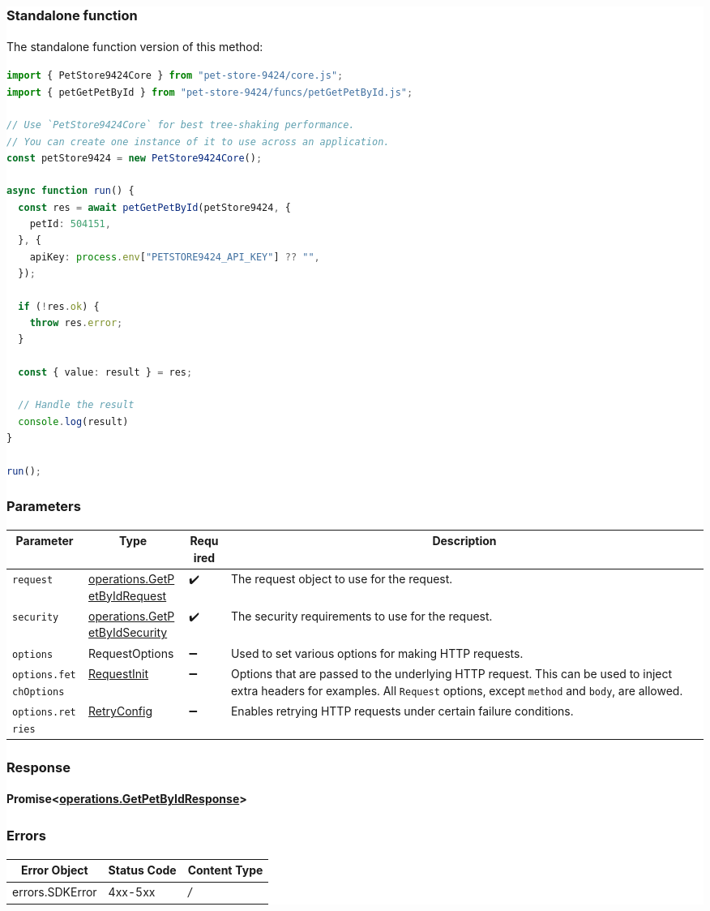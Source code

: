 ### Standalone function

The standalone function version of this method:

```typescript
import { PetStore9424Core } from "pet-store-9424/core.js";
import { petGetPetById } from "pet-store-9424/funcs/petGetPetById.js";

// Use `PetStore9424Core` for best tree-shaking performance.
// You can create one instance of it to use across an application.
const petStore9424 = new PetStore9424Core();

async function run() {
  const res = await petGetPetById(petStore9424, {
    petId: 504151,
  }, {
    apiKey: process.env["PETSTORE9424_API_KEY"] ?? "",
  });

  if (!res.ok) {
    throw res.error;
  }

  const { value: result } = res;

  // Handle the result
  console.log(result)
}

run();
```

### Parameters

| Parameter                                                                                                                                                                      | Type                                                                                                                                                                           | Required                                                                                                                                                                       | Description                                                                                                                                                                    |
| ------------------------------------------------------------------------------------------------------------------------------------------------------------------------------ | ------------------------------------------------------------------------------------------------------------------------------------------------------------------------------ | ------------------------------------------------------------------------------------------------------------------------------------------------------------------------------ | ------------------------------------------------------------------------------------------------------------------------------------------------------------------------------ |
| `request`                                                                                                                                                                      | [operations.GetPetByIdRequest](../../models/operations/getpetbyidrequest.md)                                                                                                   | :heavy_check_mark:                                                                                                                                                             | The request object to use for the request.                                                                                                                                     |
| `security`                                                                                                                                                                     | [operations.GetPetByIdSecurity](../../models/operations/getpetbyidsecurity.md)                                                                                                 | :heavy_check_mark:                                                                                                                                                             | The security requirements to use for the request.                                                                                                                              |
| `options`                                                                                                                                                                      | RequestOptions                                                                                                                                                                 | :heavy_minus_sign:                                                                                                                                                             | Used to set various options for making HTTP requests.                                                                                                                          |
| `options.fetchOptions`                                                                                                                                                         | [RequestInit](https://developer.mozilla.org/en-US/docs/Web/API/Request/Request#options)                                                                                        | :heavy_minus_sign:                                                                                                                                                             | Options that are passed to the underlying HTTP request. This can be used to inject extra headers for examples. All `Request` options, except `method` and `body`, are allowed. |
| `options.retries`                                                                                                                                                              | [RetryConfig](../../lib/utils/retryconfig.md)                                                                                                                                  | :heavy_minus_sign:                                                                                                                                                             | Enables retrying HTTP requests under certain failure conditions.                                                                                                               |

### Response

**Promise\<[operations.GetPetByIdResponse](../../models/operations/getpetbyidresponse.md)\>**

### Errors

| Error Object    | Status Code     | Content Type    |
| --------------- | --------------- | --------------- |
| errors.SDKError | 4xx-5xx         | */*             |

